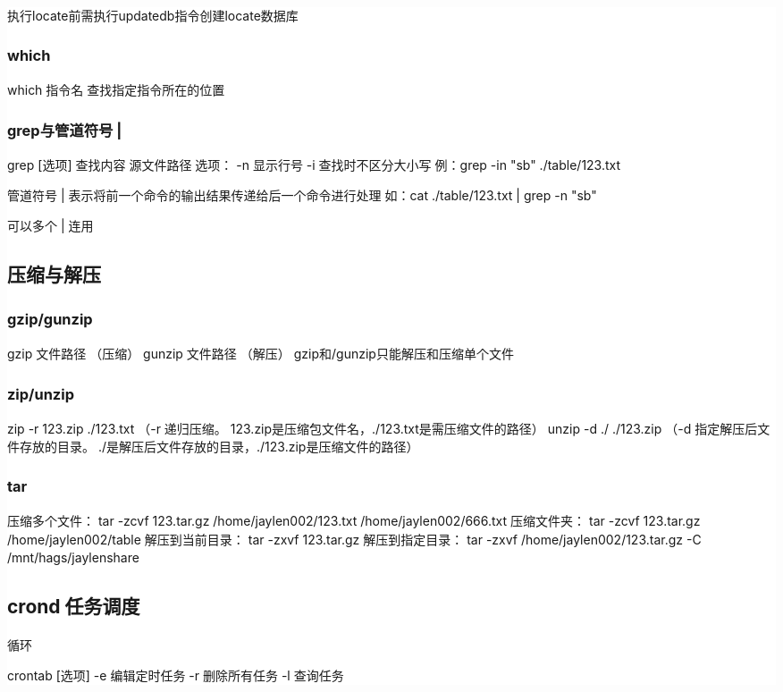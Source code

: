 执行locate前需执行updatedb指令创建locate数据库

### which

which 指令名
查找指定指令所在的位置

### grep与管道符号 | 

grep [选项] 查找内容 源文件路径
选项：
-n 显示行号
-i 查找时不区分大小写
例：grep -in "sb" ./table/123.txt

管道符号 |
表示将前一个命令的输出结果传递给后一个命令进行处理
如：cat ./table/123.txt | grep -n "sb"

可以多个 | 连用 

## 压缩与解压

### gzip/gunzip

gzip 文件路径	（压缩）
gunzip 文件路径 （解压）
gzip和/gunzip只能解压和压缩单个文件

### zip/unzip

zip -r  123.zip ./123.txt	（-r 递归压缩。 123.zip是压缩包文件名，./123.txt是需压缩文件的路径）
unzip -d ./ ./123.zip	（-d 指定解压后文件存放的目录。 ./是解压后文件存放的目录，./123.zip是压缩文件的路径）

### tar

压缩多个文件：
tar -zcvf 123.tar.gz /home/jaylen002/123.txt  /home/jaylen002/666.txt 
压缩文件夹：
tar -zcvf 123.tar.gz /home/jaylen002/table
解压到当前目录：
tar -zxvf 123.tar.gz
解压到指定目录：
tar -zxvf /home/jaylen002/123.tar.gz -C /mnt/hags/jaylenshare

## crond 任务调度

循环

crontab [选项]
-e 编辑定时任务
-r 删除所有任务
-l 查询任务
